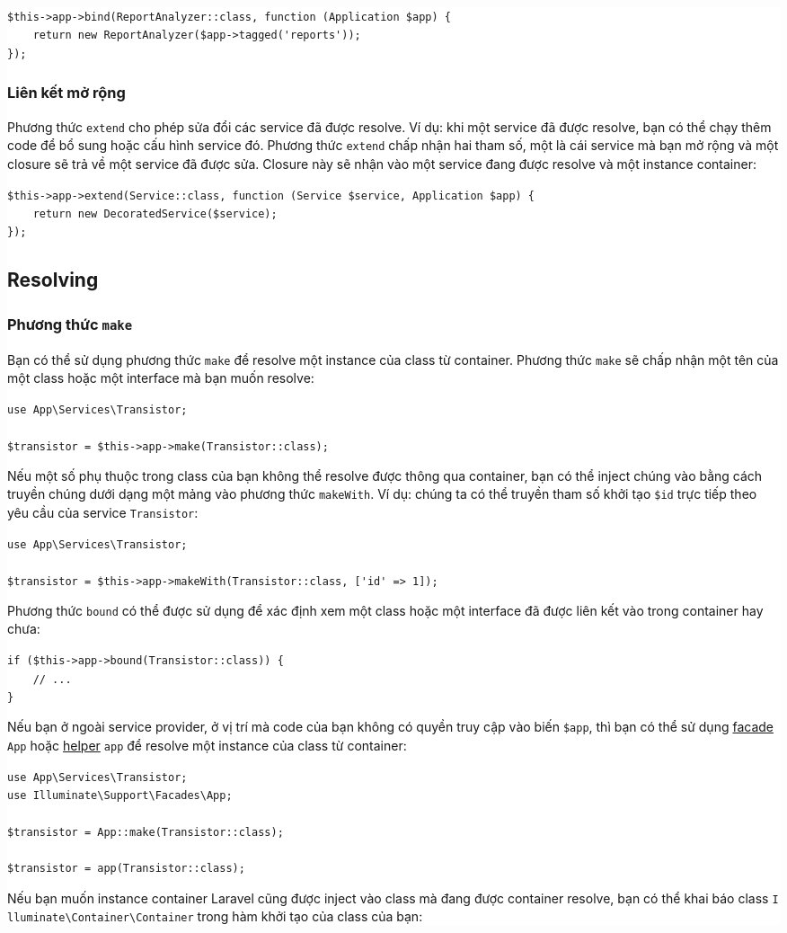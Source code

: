     $this->app->bind(ReportAnalyzer::class, function (Application $app) {
        return new ReportAnalyzer($app->tagged('reports'));
    });

<a name="extending-bindings"></a>
### Liên kết mở rộng

Phương thức `extend` cho phép sửa đổi các service đã được resolve. Ví dụ: khi một service đã được resolve, bạn có thể chạy thêm code để bổ sung hoặc cấu hình service đó. Phương thức `extend` chấp nhận hai tham số, một là cái service mà bạn mở rộng và một closure sẽ trả về một service đã được sửa. Closure này sẽ nhận vào một service đang được resolve và một instance container:

    $this->app->extend(Service::class, function (Service $service, Application $app) {
        return new DecoratedService($service);
    });

<a name="resolving"></a>
## Resolving

<a name="the-make-method"></a>
### Phương thức `make`

Bạn có thể sử dụng phương thức `make` để resolve một instance của class từ container. Phương thức `make` sẽ chấp nhận một tên của một class hoặc một interface mà bạn muốn resolve:

    use App\Services\Transistor;

    $transistor = $this->app->make(Transistor::class);

Nếu một số phụ thuộc trong class của bạn không thể resolve được thông qua container, bạn có thể inject chúng vào bằng cách truyền chúng dưới dạng một mảng vào phương thức `makeWith`. Ví dụ: chúng ta có thể truyền tham số khởi tạo `$id` trực tiếp theo yêu cầu của service `Transistor`:

    use App\Services\Transistor;

    $transistor = $this->app->makeWith(Transistor::class, ['id' => 1]);

Phương thức `bound` có thể được sử dụng để xác định xem một class hoặc một interface đã được liên kết vào trong container hay chưa:

    if ($this->app->bound(Transistor::class)) {
        // ...
    }

Nếu bạn ở ngoài service provider, ở vị trí mà code của bạn không có quyền truy cập vào biến `$app`, thì bạn có thể sử dụng [facade](/docs/{{version}}/facades) `App` hoặc [helper](/docs/{{version}}/helpers#method-app) `app` để resolve một instance của class từ container:

    use App\Services\Transistor;
    use Illuminate\Support\Facades\App;

    $transistor = App::make(Transistor::class);

    $transistor = app(Transistor::class);

Nếu bạn muốn instance container Laravel cũng được inject vào class mà đang được container resolve, bạn có thể khai báo class `Illuminate\Container\Container` trong hàm khởi tạo của class của bạn:
